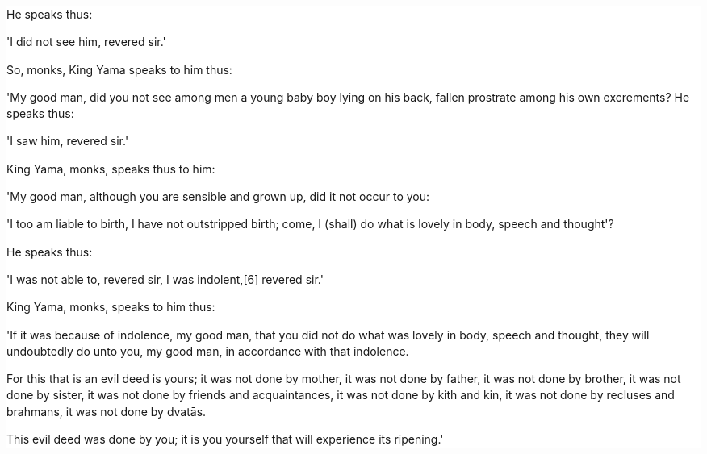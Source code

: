  He speaks thus:

 'I did not see him, revered sir.'

 So, monks, King Yama speaks to him thus:

 'My good man,
 did you not see among men
 a young baby boy
 lying on his back,
 fallen prostrate among his own excrements?
 He speaks thus:

 'I saw him, revered sir.'

 King Yama, monks, speaks thus to him:

 'My good man,
 although you are sensible
 and grown up,
 did it not occur to you:

 'I too am liable to birth,
 I have not outstripped birth;
 come, I (shall) do what is lovely in body,
 speech
 and thought'?

 He speaks thus:

 'I was not able to, revered sir,
 I was indolent,[6] revered sir.'

 King Yama, monks, speaks to him thus:

 'If it was because of indolence,
 my good man,
 that you did not do what was lovely in body,
 speech
 and thought,
 they will undoubtedly do unto you,
 my good man,
 in accordance with that indolence.

 For this that is an evil deed is yours;
 it was not done by mother,
 it was not done by father,
 it was not done by brother,
 it was not done by sister,
 it was not done by friends and acquaintances,
 it was not done by kith and kin,
 it was not done by recluses and brahmans,
 it was not done by dvatās.

 This evil deed was done by you;
 it is you yourself
 that will experience its ripening.'
